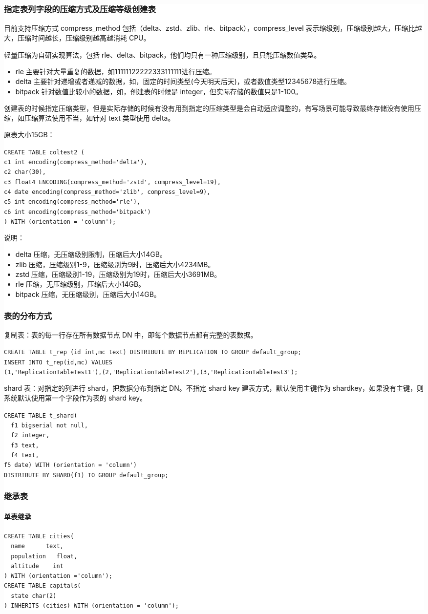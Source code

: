 ### 指定表列字段的压缩方式及压缩等级创建表
目前支持压缩方式 compress_method 包括（delta、zstd、zlib、rle、bitpack），compress_level 表示缩级别，压缩级别越大，压缩比越大，压缩时间越长，压缩级别越高越消耗 CPU。

轻量压缩为自研实现算法，包括 rle、delta、bitpack，他们均只有一种压缩级别，且只能压缩数值类型。
- rle 主要针对大量重复的数据，如11111122222333111111进行压缩。
- delta 主要针对递增或者递减的数据，如，固定的时间类型(今天明天后天)，或者数值类型12345678进行压缩。
- bitpack 针对数值比较小的数据，如，创建表的时候是 integer，但实际存储的数值只是1-100。

创建表的时候指定压缩类型，但是实际存储的时候有没有用到指定的压缩类型是会自动适应调整的，有写场景可能导致最终存储没有使用压缩，如压缩算法使用不当，如针对 text 类型使用 delta。

原表大小15GB：
```
CREATE TABLE coltest2 (
c1 int encoding(compress_method='delta'), 
c2 char(30), 
c3 float4 ENCODING(compress_method='zstd', compress_level=19), 
c4 date encoding(compress_method='zlib', compress_level=9),
c5 int encoding(compress_method='rle'),
c6 int encoding(compress_method='bitpack')
) WITH (orientation = 'column');
```
说明：
- delta 压缩，无压缩级别限制，压缩后大小14GB。
- zlib 压缩，压缩级别1-9，压缩级别为9时，压缩后大小4234MB。
- zstd 压缩，压缩级别1-19，压缩级别为19时，压缩后大小3691MB。
- rle 压缩，无压缩级别，压缩后大小14GB。
- bitpack 压缩，无压缩级别，压缩后大小14GB。

### 表的分布方式
复制表：表的每一行存在所有数据节点 DN 中，即每个数据节点都有完整的表数据。 
```
CREATE TABLE t_rep (id int,mc text) DISTRIBUTE BY REPLICATION TO GROUP default_group;
INSERT INTO t_rep(id,mc) VALUES 
(1,'ReplicationTableTest1'),(2,'ReplicationTableTest2'),(3,'ReplicationTableTest3');
```

shard 表：对指定的列进行 shard，把数据分布到指定 DN。不指定 shard key 建表方式，默认使用主键作为 shardkey，如果没有主键，则系统默认使用第一个字段作为表的 shard key。
```
CREATE TABLE t_shard(
  f1 bigserial not null,
  f2 integer,
  f3 text,
  f4 text, 
f5 date) WITH (orientation = 'column') 
DISTRIBUTE BY SHARD(f1) TO GROUP default_group;
```


### 继承表
#### 单表继承
```
CREATE TABLE cities(
  name      text,
  population   float,
  altitude    int
) WITH (orientation ='column');
CREATE TABLE capitals(
  state char(2)
) INHERITS (cities) WITH (orientation = 'column');
```

